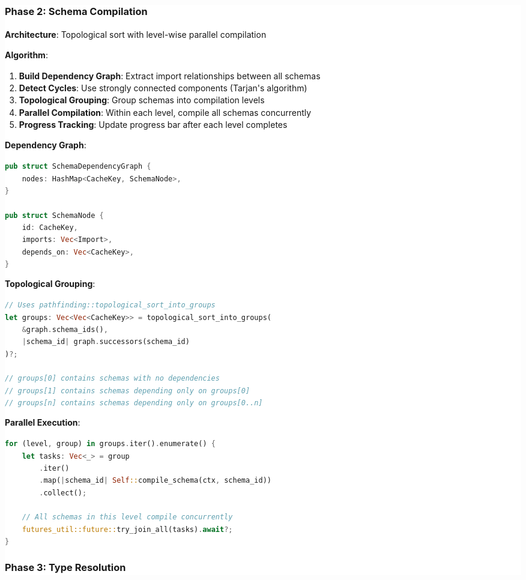 ### Phase 2: Schema Compilation

**Architecture**: Topological sort with level-wise parallel compilation

**Algorithm**:

1. **Build Dependency Graph**: Extract import relationships between all schemas
2. **Detect Cycles**: Use strongly connected components (Tarjan's algorithm)
3. **Topological Grouping**: Group schemas into compilation levels
4. **Parallel Compilation**: Within each level, compile all schemas concurrently
5. **Progress Tracking**: Update progress bar after each level completes

**Dependency Graph**:

```rust
pub struct SchemaDependencyGraph {
    nodes: HashMap<CacheKey, SchemaNode>,
}

pub struct SchemaNode {
    id: CacheKey,
    imports: Vec<Import>,
    depends_on: Vec<CacheKey>,
}
```

**Topological Grouping**:

```rust
// Uses pathfinding::topological_sort_into_groups
let groups: Vec<Vec<CacheKey>> = topological_sort_into_groups(
    &graph.schema_ids(),
    |schema_id| graph.successors(schema_id)
)?;

// groups[0] contains schemas with no dependencies
// groups[1] contains schemas depending only on groups[0]
// groups[n] contains schemas depending only on groups[0..n]
```

**Parallel Execution**:

```rust
for (level, group) in groups.iter().enumerate() {
    let tasks: Vec<_> = group
        .iter()
        .map(|schema_id| Self::compile_schema(ctx, schema_id))
        .collect();

    // All schemas in this level compile concurrently
    futures_util::future::try_join_all(tasks).await?;
}
```

### Phase 3: Type Resolution
